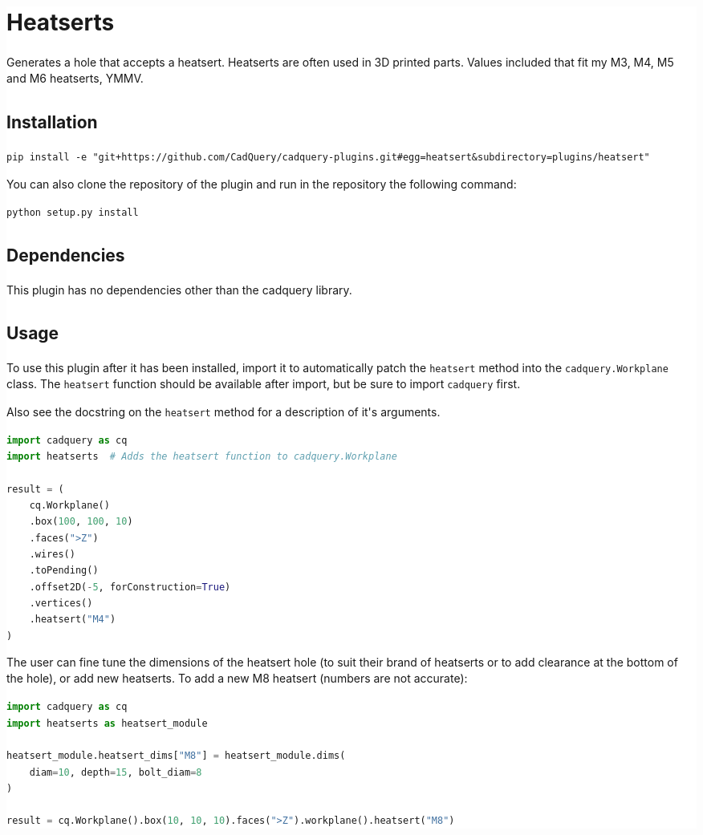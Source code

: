 # Heatserts

Generates a hole that accepts a heatsert. Heatserts are often used in 3D printed parts. Values included that fit my M3, M4, M5 and M6 heatserts, YMMV.

## Installation

```
pip install -e "git+https://github.com/CadQuery/cadquery-plugins.git#egg=heatsert&subdirectory=plugins/heatsert"
```
You can also clone the repository of the plugin and run in the repository the following command:
```
python setup.py install
```

## Dependencies

This plugin has no dependencies other than the cadquery library.

## Usage

To use this plugin after it has been installed, import it to automatically patch the `heatsert` method into the `cadquery.Workplane` class. The `heatsert` function should be available after import, but be sure to import `cadquery` first.

Also see the docstring on the `heatsert` method for a description of it's arguments.

```python
import cadquery as cq
import heatserts  # Adds the heatsert function to cadquery.Workplane

result = (
    cq.Workplane()
    .box(100, 100, 10)
    .faces(">Z")
    .wires()
    .toPending()
    .offset2D(-5, forConstruction=True)
    .vertices()
    .heatsert("M4")
)
```

The user can fine tune the dimensions of the heatsert hole (to suit their brand of heatserts or to add clearance at the bottom of the hole), or add new heatserts. To add a new M8 heatsert (numbers are not accurate):
```python
import cadquery as cq
import heatserts as heatsert_module

heatsert_module.heatsert_dims["M8"] = heatsert_module.dims(
    diam=10, depth=15, bolt_diam=8
)

result = cq.Workplane().box(10, 10, 10).faces(">Z").workplane().heatsert("M8")
```

